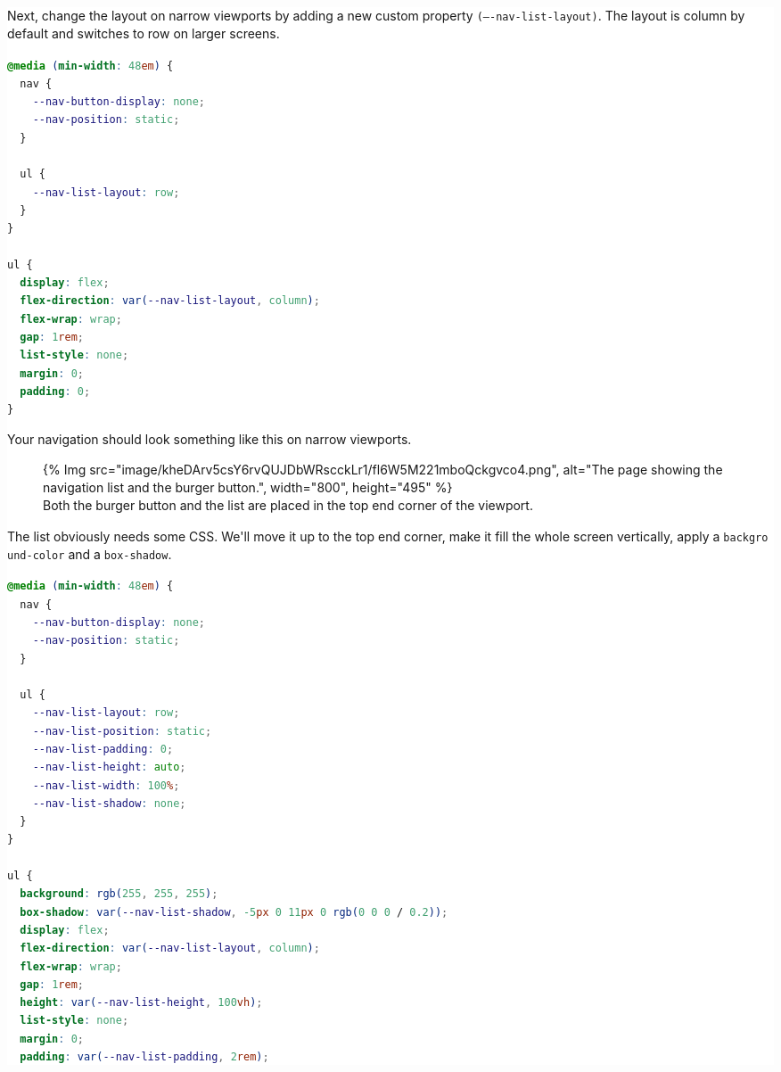 Next, change the layout on narrow viewports by adding a new custom property `(—-nav-list-layout)`. The layout is column by default and switches to row on larger screens.

```css
@media (min-width: 48em) {
  nav {
    --nav-button-display: none;
    --nav-position: static;
  }

  ul {
    --nav-list-layout: row;
  }
}

ul {
  display: flex;
  flex-direction: var(--nav-list-layout, column);
  flex-wrap: wrap;
  gap: 1rem;
  list-style: none;
  margin: 0;
  padding: 0;
}
```

Your navigation should look something like this on narrow viewports.

<figure>
{% Img src="image/kheDArv5csY6rvQUJDbWRscckLr1/fl6W5M221mboQckgvco4.png", alt="The page showing the navigation list and the burger button.", width="800", height="495" %}
  <figcaption>Both the burger button and the list are placed in the top end corner of the viewport.</figcaption>
</figure>

The list obviously needs some CSS. We'll move it up to the top end corner, make it fill the whole screen vertically, apply a `background-color` and a `box-shadow`.

```css
@media (min-width: 48em) {
  nav {
    --nav-button-display: none;
    --nav-position: static;
  }
  
  ul {
    --nav-list-layout: row;
    --nav-list-position: static;
    --nav-list-padding: 0;
    --nav-list-height: auto;
    --nav-list-width: 100%;
    --nav-list-shadow: none;
  }
}

ul {
  background: rgb(255, 255, 255);
  box-shadow: var(--nav-list-shadow, -5px 0 11px 0 rgb(0 0 0 / 0.2));
  display: flex;
  flex-direction: var(--nav-list-layout, column);
  flex-wrap: wrap;
  gap: 1rem;
  height: var(--nav-list-height, 100vh);
  list-style: none;
  margin: 0;
  padding: var(--nav-list-padding, 2rem);
```